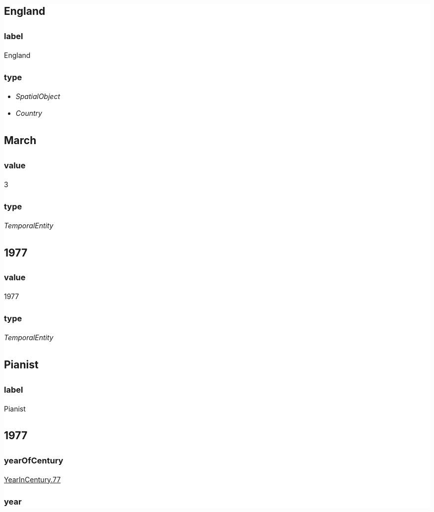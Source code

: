 ## England

### label


England

### type

 - *SpatialObject*

 - *Country*

## March

### value


3

### type


*TemporalEntity*

## 1977

### value


1977

### type


*TemporalEntity*

## Pianist

### label


Pianist

## 1977

### yearOfCentury


[YearInCentury.77](#YearInCentury.77)

### year
